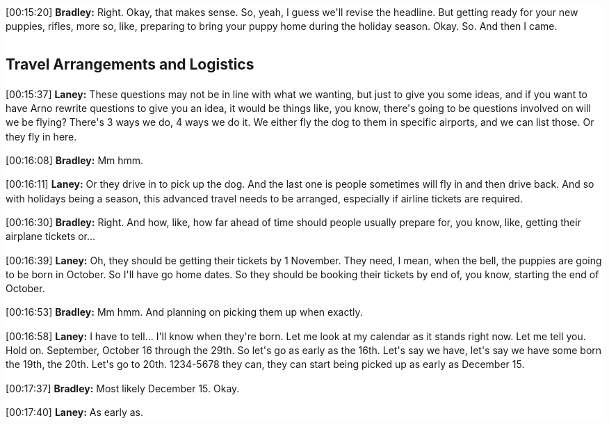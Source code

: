 [00:15:20]
**Bradley:**
Right. Okay, that makes sense. So, yeah, I guess we'll revise the headline. But getting ready for your new puppies, rifles, more so, like, preparing to bring your puppy home during the holiday season. Okay. So. And then I came.

## Travel Arrangements and Logistics

[00:15:37]
**Laney:**
These questions may not be in line with what we wanting, but just to give you some ideas, and if you want to have Arno rewrite questions to give you an idea, it would be things like, you know, there's going to be questions involved on will we be flying? There's 3 ways we do, 4 ways we do it. We either fly the dog to them in specific airports, and we can list those. Or they fly in here.

[00:16:08]
**Bradley:**
Mm hmm.

[00:16:11]
**Laney:**
Or they drive in to pick up the dog. And the last one is people sometimes will fly in and then drive back. And so with holidays being a season, this advanced travel needs to be arranged, especially if airline tickets are required.

[00:16:30]
**Bradley:**
Right. And how, like, how far ahead of time should people usually prepare for, you know, like, getting their airplane tickets or...

[00:16:39]
**Laney:**
Oh, they should be getting their tickets by 1 November. They need, I mean, when the bell, the puppies are going to be born in October. So I'll have go home dates. So they should be booking their tickets by end of, you know, starting the end of October.

[00:16:53]
**Bradley:**
Mm hmm. And planning on picking them up when exactly.

[00:16:58]
**Laney:**
I have to tell... I'll know when they're born. Let me look at my calendar as it stands right now. Let me tell you. Hold on. September, October 16 through the 29th. So let's go as early as the 16th. Let's say we have, let's say we have some born the 19th, the 20th. Let's go to 20th. 1234-5678 they can, they can start being picked up as early as December 15.

[00:17:37]
**Bradley:**
Most likely December 15. Okay.

[00:17:40]
**Laney:**
As early as.
